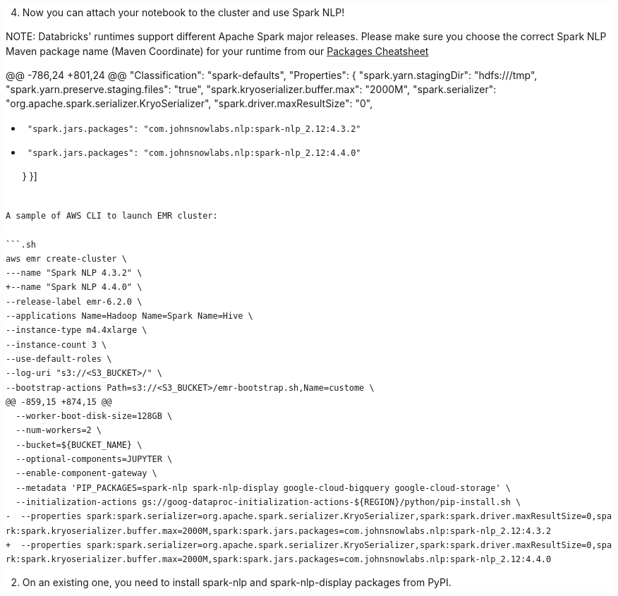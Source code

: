  4. Now you can attach your notebook to the cluster and use Spark NLP!
 
 NOTE: Databricks' runtimes support different Apache Spark major releases. Please make sure you choose the correct Spark
 NLP Maven package name (Maven Coordinate) for your runtime from
 our [Packages Cheatsheet](https://github.com/JohnSnowLabs/spark-nlp#packages-cheatsheet)
 
@@ -786,24 +801,24 @@
   "Classification": "spark-defaults",
     "Properties": {
       "spark.yarn.stagingDir": "hdfs:///tmp",
       "spark.yarn.preserve.staging.files": "true",
       "spark.kryoserializer.buffer.max": "2000M",
       "spark.serializer": "org.apache.spark.serializer.KryoSerializer",
       "spark.driver.maxResultSize": "0",
-      "spark.jars.packages": "com.johnsnowlabs.nlp:spark-nlp_2.12:4.3.2"
+      "spark.jars.packages": "com.johnsnowlabs.nlp:spark-nlp_2.12:4.4.0"
     }
 }]
 ```
 
 A sample of AWS CLI to launch EMR cluster:
 
 ```.sh
 aws emr create-cluster \
---name "Spark NLP 4.3.2" \
+--name "Spark NLP 4.4.0" \
 --release-label emr-6.2.0 \
 --applications Name=Hadoop Name=Spark Name=Hive \
 --instance-type m4.4xlarge \
 --instance-count 3 \
 --use-default-roles \
 --log-uri "s3://<S3_BUCKET>/" \
 --bootstrap-actions Path=s3://<S3_BUCKET>/emr-bootstrap.sh,Name=custome \
@@ -859,15 +874,15 @@
   --worker-boot-disk-size=128GB \
   --num-workers=2 \
   --bucket=${BUCKET_NAME} \
   --optional-components=JUPYTER \
   --enable-component-gateway \
   --metadata 'PIP_PACKAGES=spark-nlp spark-nlp-display google-cloud-bigquery google-cloud-storage' \
   --initialization-actions gs://goog-dataproc-initialization-actions-${REGION}/python/pip-install.sh \
-  --properties spark:spark.serializer=org.apache.spark.serializer.KryoSerializer,spark:spark.driver.maxResultSize=0,spark:spark.kryoserializer.buffer.max=2000M,spark:spark.jars.packages=com.johnsnowlabs.nlp:spark-nlp_2.12:4.3.2
+  --properties spark:spark.serializer=org.apache.spark.serializer.KryoSerializer,spark:spark.driver.maxResultSize=0,spark:spark.kryoserializer.buffer.max=2000M,spark:spark.jars.packages=com.johnsnowlabs.nlp:spark-nlp_2.12:4.4.0
 ```
 
 2. On an existing one, you need to install spark-nlp and spark-nlp-display packages from PyPI.
 